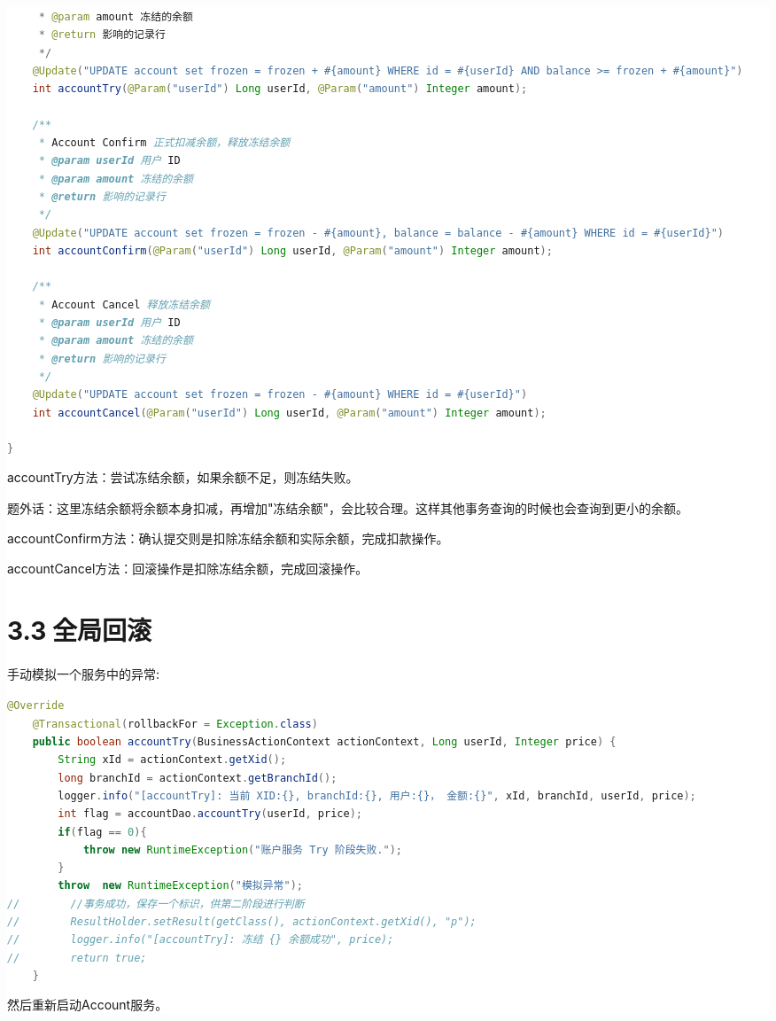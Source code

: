 ```java
     * @param amount 冻结的余额
     * @return 影响的记录行
     */
    @Update("UPDATE account set frozen = frozen + #{amount} WHERE id = #{userId} AND balance >= frozen + #{amount}")
    int accountTry(@Param("userId") Long userId, @Param("amount") Integer amount);

    /**
     * Account Confirm 正式扣减余额，释放冻结余额
     * @param userId 用户 ID
     * @param amount 冻结的余额
     * @return 影响的记录行
     */
    @Update("UPDATE account set frozen = frozen - #{amount}, balance = balance - #{amount} WHERE id = #{userId}")
    int accountConfirm(@Param("userId") Long userId, @Param("amount") Integer amount);

    /**
     * Account Cancel 释放冻结余额
     * @param userId 用户 ID
     * @param amount 冻结的余额
     * @return 影响的记录行
     */
    @Update("UPDATE account set frozen = frozen - #{amount} WHERE id = #{userId}")
    int accountCancel(@Param("userId") Long userId, @Param("amount") Integer amount);

}
```
accountTry方法：尝试冻结余额，如果余额不足，则冻结失败。

题外话：这里冻结余额将余额本身扣减，再增加"冻结余额"，会比较合理。这样其他事务查询的时候也会查询到更小的余额。

accountConfirm方法：确认提交则是扣除冻结余额和实际余额，完成扣款操作。

accountCancel方法：回滚操作是扣除冻结余额，完成回滚操作。

# 3.3 全局回滚

手动模拟一个服务中的异常:
```java
@Override
    @Transactional(rollbackFor = Exception.class)
    public boolean accountTry(BusinessActionContext actionContext, Long userId, Integer price) {
        String xId = actionContext.getXid();
        long branchId = actionContext.getBranchId();
        logger.info("[accountTry]: 当前 XID:{}, branchId:{}, 用户:{}， 金额:{}", xId, branchId, userId, price);
        int flag = accountDao.accountTry(userId, price);
        if(flag == 0){
            throw new RuntimeException("账户服务 Try 阶段失败.");
        }
        throw  new RuntimeException("模拟异常");
//        //事务成功，保存一个标识，供第二阶段进行判断
//        ResultHolder.setResult(getClass(), actionContext.getXid(), "p");
//        logger.info("[accountTry]: 冻结 {} 余额成功", price);
//        return true;
    }
```
然后重新启动Account服务。
